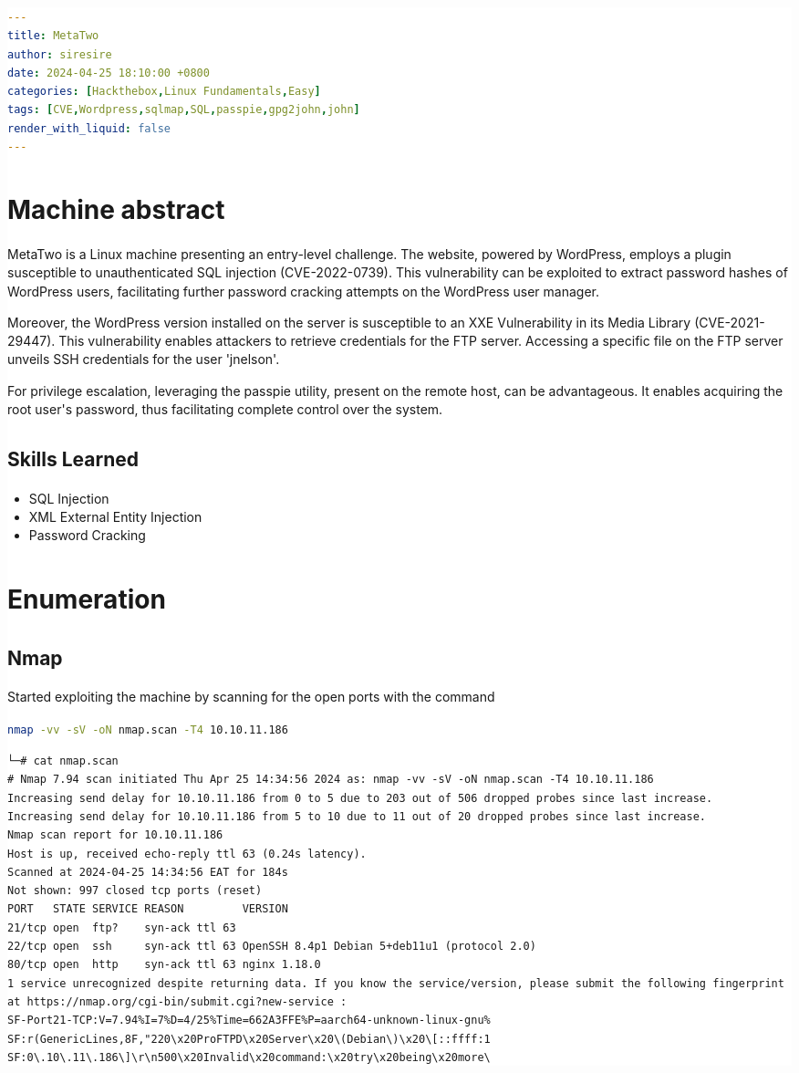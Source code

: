 ```yaml
---
title: MetaTwo
author: siresire
date: 2024-04-25 18:10:00 +0800
categories: [Hackthebox,Linux Fundamentals,Easy]
tags: [CVE,Wordpress,sqlmap,SQL,passpie,gpg2john,john]
render_with_liquid: false
---
```


# Machine abstract

MetaTwo is a Linux machine presenting an entry-level challenge. The website, powered by WordPress, employs a plugin susceptible to unauthenticated SQL injection (CVE-2022-0739). This vulnerability can be exploited to extract password hashes of WordPress users, facilitating further password cracking attempts on the WordPress user manager.

Moreover, the WordPress version installed on the server is susceptible to an XXE Vulnerability in its Media Library (CVE-2021-29447). This vulnerability enables attackers to retrieve credentials for the FTP server. Accessing a specific file on the FTP server unveils SSH credentials for the user 'jnelson'.

For privilege escalation, leveraging the passpie utility, present on the remote host, can be advantageous. It enables acquiring the root user's password, thus facilitating complete control over the system.

## Skills Learned

+ SQL Injection
+ XML External Entity Injection
+ Password Cracking

# Enumeration
## Nmap



Started exploiting the machine by scanning for the open ports with the command 

```bash
nmap -vv -sV -oN nmap.scan -T4 10.10.11.186
```

```nmap
└─# cat nmap.scan 
# Nmap 7.94 scan initiated Thu Apr 25 14:34:56 2024 as: nmap -vv -sV -oN nmap.scan -T4 10.10.11.186
Increasing send delay for 10.10.11.186 from 0 to 5 due to 203 out of 506 dropped probes since last increase.
Increasing send delay for 10.10.11.186 from 5 to 10 due to 11 out of 20 dropped probes since last increase.
Nmap scan report for 10.10.11.186
Host is up, received echo-reply ttl 63 (0.24s latency).
Scanned at 2024-04-25 14:34:56 EAT for 184s
Not shown: 997 closed tcp ports (reset)
PORT   STATE SERVICE REASON         VERSION
21/tcp open  ftp?    syn-ack ttl 63
22/tcp open  ssh     syn-ack ttl 63 OpenSSH 8.4p1 Debian 5+deb11u1 (protocol 2.0)
80/tcp open  http    syn-ack ttl 63 nginx 1.18.0
1 service unrecognized despite returning data. If you know the service/version, please submit the following fingerprint at https://nmap.org/cgi-bin/submit.cgi?new-service :
SF-Port21-TCP:V=7.94%I=7%D=4/25%Time=662A3FFE%P=aarch64-unknown-linux-gnu%
SF:r(GenericLines,8F,"220\x20ProFTPD\x20Server\x20\(Debian\)\x20\[::ffff:1
SF:0\.10\.11\.186\]\r\n500\x20Invalid\x20command:\x20try\x20being\x20more\
```